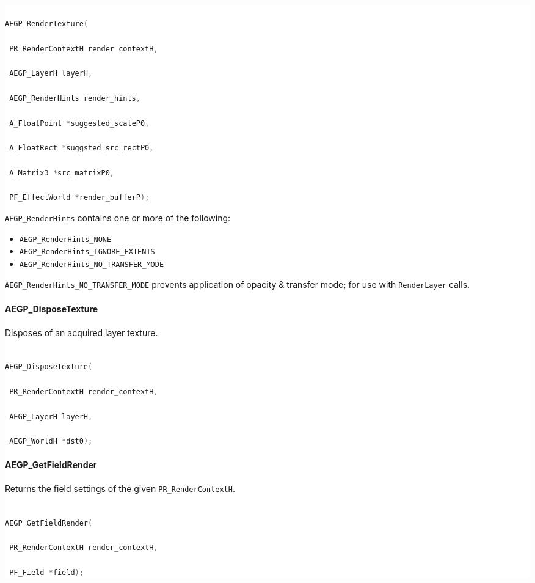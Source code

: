 ```cpp

AEGP_RenderTexture(

 PR_RenderContextH render_contextH,

 AEGP_LayerH layerH,

 AEGP_RenderHints render_hints,

 A_FloatPoint *suggested_scaleP0,

 A_FloatRect *suggsted_src_rectP0,

 A_Matrix3 *src_matrixP0,

 PF_EffectWorld *render_bufferP);


```

`AEGP_RenderHints` contains one or more of the following:

- `AEGP_RenderHints_NONE`
- `AEGP_RenderHints_IGNORE_EXTENTS`
- `AEGP_RenderHints_NO_TRANSFER_MODE`

`AEGP_RenderHints_NO_TRANSFER_MODE` prevents application of opacity & transfer mode; for use with `RenderLayer` calls.

#### AEGP_DisposeTexture

Disposes of an acquired layer texture.

```cpp

AEGP_DisposeTexture(

 PR_RenderContextH render_contextH,

 AEGP_LayerH layerH,

 AEGP_WorldH *dst0);


```

#### AEGP_GetFieldRender

Returns the field settings of the given `PR_RenderContextH`.

```cpp

AEGP_GetFieldRender(

 PR_RenderContextH render_contextH,

 PF_Field *field);


```
